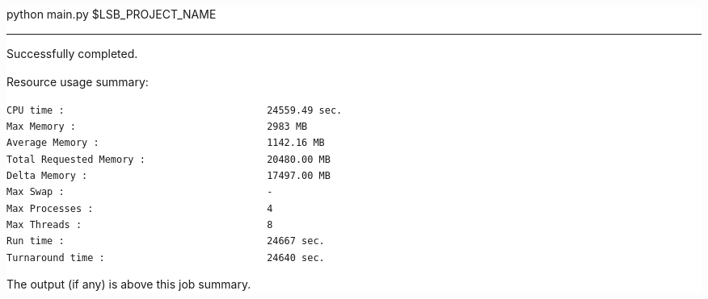 python main.py $LSB_PROJECT_NAME


------------------------------------------------------------

Successfully completed.

Resource usage summary:

    CPU time :                                   24559.49 sec.
    Max Memory :                                 2983 MB
    Average Memory :                             1142.16 MB
    Total Requested Memory :                     20480.00 MB
    Delta Memory :                               17497.00 MB
    Max Swap :                                   -
    Max Processes :                              4
    Max Threads :                                8
    Run time :                                   24667 sec.
    Turnaround time :                            24640 sec.

The output (if any) is above this job summary.

